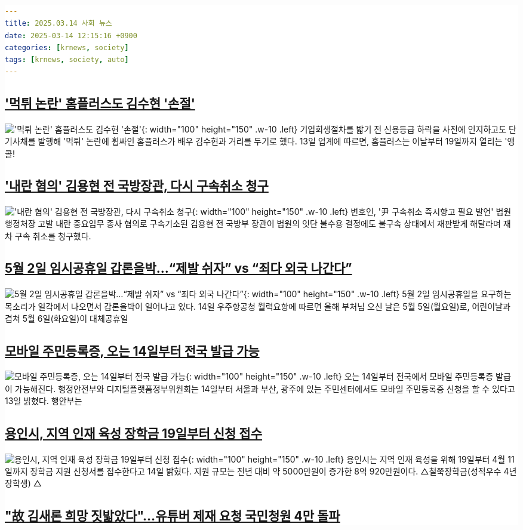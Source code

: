```yaml
---
title: 2025.03.14 사회 뉴스
date: 2025-03-14 12:15:16 +0900
categories: [krnews, society]
tags: [krnews, society, auto]
---
```

## ['먹튀 논란' 홈플러스도 김수현 '손절'](https://n.news.naver.com/mnews/article/119/0002932814)

!['먹튀 논란' 홈플러스도 김수현 '손절'](https://mimgnews.pstatic.net/image/origin/119/2025/03/13/2932814.jpg?type=nf220_150){: width="100" height="150" .w-10 .left}
기업회생절차를 밟기 전 신용등급 하락을 사전에 인지하고도 단기사채를 발행해 '먹튀' 논란에 휩싸인 홈플러스가 배우 김수현과 거리를 두기로 했다. 13일 업계에 따르면, 홈플러스는 이날부터 19일까지 열리는 '앵콜!

## ['내란 혐의' 김용현 전 국방장관, 다시 구속취소 청구](https://n.news.naver.com/mnews/article/001/0015264431)

!['내란 혐의' 김용현 전 국방장관, 다시 구속취소 청구](https://mimgnews.pstatic.net/image/origin/001/2025/03/13/15264431.jpg?type=nf220_150){: width="100" height="150" .w-10 .left}
변호인, '尹 구속취소 즉시항고 필요 발언' 법원행정처장 고발 내란 중요임무 종사 혐의로 구속기소된 김용현 전 국방부 장관이 법원의 잇단 불수용 결정에도 불구속 상태에서 재판받게 해달라며 재차 구속 취소를 청구했다.

## [5월 2일 임시공휴일 갑론을박…“제발 쉬자” vs “죄다 외국 나간다”](https://n.news.naver.com/mnews/article/366/0001060933)

![5월 2일 임시공휴일 갑론을박…“제발 쉬자” vs “죄다 외국 나간다”](https://mimgnews.pstatic.net/image/origin/366/2025/03/14/1060933.jpg?type=nf220_150){: width="100" height="150" .w-10 .left}
5월 2일 임시공휴일을 요구하는 목소리가 일각에서 나오면서 갑론을박이 일어나고 있다. 14일 우주항공청 월력요항에 따르면 올해 부처님 오신 날은 5월 5일(월요일)로, 어린이날과 겹쳐 5월 6일(화요일)이 대체공휴일

## [모바일 주민등록증, 오는 14일부터 전국 발급 가능](https://n.news.naver.com/mnews/article/018/0005961936)

![모바일 주민등록증, 오는 14일부터 전국 발급 가능](https://mimgnews.pstatic.net/image/origin/018/2025/03/13/5961936.jpg?type=nf220_150){: width="100" height="150" .w-10 .left}
오는 14일부터 전국에서 모바일 주민등록증 발급이 가능해진다. 행정안전부와 디지털플랫폼정부위원회는 14일부터 서울과 부산, 광주에 있는 주민센터에서도 모바일 주민등록증 신청을 할 수 있다고 13일 밝혔다. 행안부는

## [용인시, 지역 인재 육성 장학금 19일부터 신청 접수](https://n.news.naver.com/mnews/article/011/0004461257)

![용인시, 지역 인재 육성 장학금 19일부터 신청 접수](https://mimgnews.pstatic.net/image/origin/011/2025/03/14/4461257.jpg?type=nf220_150){: width="100" height="150" .w-10 .left}
용인시는 지역 인재 육성을 위해 19일부터 4월 11일까지 장학금 지원 신청서를 접수한다고 14일 밝혔다. 지원 규모는 전년 대비 약 5000만원이 증가한 8억 920만원이다. △철쭉장학금(성적우수 4년 장학생) △

## ["故 김새론 희망 짓밟았다"…유튜버 제재 요청 국민청원 4만 돌파](https://n.news.naver.com/mnews/article/079/0004001840)
